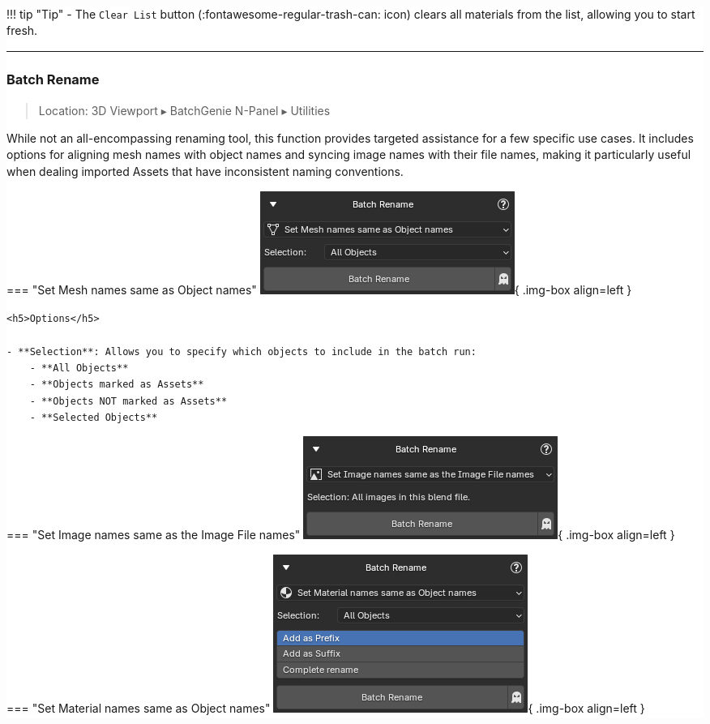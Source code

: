 !!! tip "Tip"
    - The `Clear List` button (:fontawesome-regular-trash-can: icon) clears all materials from the list, allowing you to start fresh.


---


### Batch Rename

> Location: 3D Viewport ▸ BatchGenie N-Panel ▸ Utilities

While not an all-encompassing renaming tool, this function provides targeted assistance for a few specific use cases. It includes options for aligning mesh names with object names and syncing image names with their file names, making it particularly useful when dealing imported Assets that have inconsistent naming conventions.

=== "Set Mesh names same as Object names"
    ![Batch Rename Utility](images/utility_batch-rename-1.png){ .img-box align=left }

    <h5>Options</h5>

    - **Selection**: Allows you to specify which objects to include in the batch run:
        - **All Objects**
        - **Objects marked as Assets**
        - **Objects NOT marked as Assets**
        - **Selected Objects**

=== "Set Image names same as the Image File names"
    ![Batch Rename Utility](images/utility_batch-rename-2.png){ .img-box align=left }



=== "Set Material names same as Object names"
    ![Batch Rename Utility](images/utility_batch-rename-3.png){ .img-box align=left }
